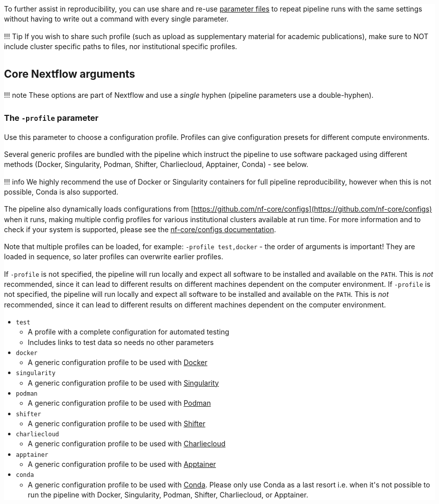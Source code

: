 To further assist in reproducibility, you can use share and re-use [parameter files](#running-the-pipeline) to repeat pipeline runs with the same settings without having to write out a command with every single parameter.

!!! Tip
    If you wish to share such profile (such as upload as supplementary material for academic publications), make sure to NOT include cluster specific paths to files, nor institutional specific profiles.


## Core Nextflow arguments

!!! note
    These options are part of Nextflow and use a _single_ hyphen (pipeline parameters use a double-hyphen).


### The `-profile` parameter

Use this parameter to choose a configuration profile. Profiles can give configuration presets for different compute environments.

Several generic profiles are bundled with the pipeline which instruct the pipeline to use software packaged using different methods (Docker, Singularity, Podman, Shifter, Charliecloud, Apptainer, Conda) - see below.

!!! info
    We highly recommend the use of Docker or Singularity containers for full pipeline reproducibility, however when this is not possible, Conda is also supported.


The pipeline also dynamically loads configurations from [https://github.com/nf-core/configs](https://github.com/nf-core/configs) when it runs, making multiple config profiles for various institutional clusters available at run time. For more information and to check if your system is supported, please see the [nf-core/configs documentation](https://github.com/nf-core/configs#documentation).

Note that multiple profiles can be loaded, for example: `-profile test,docker` - the order of arguments is important!
They are loaded in sequence, so later profiles can overwrite earlier profiles.

If `-profile` is not specified, the pipeline will run locally and expect all software to be installed and available on the `PATH`. This is _not_ recommended, since it can lead to different results on different machines dependent on the computer environment.
If `-profile` is not specified, the pipeline will run locally and expect all software to be installed and available on the `PATH`. This is _not_ recommended, since it can lead to different results on different machines dependent on the computer environment.

-   `test`
    -   A profile with a complete configuration for automated testing
    -   Includes links to test data so needs no other parameters
-   `docker`
    -   A generic configuration profile to be used with [Docker](https://docker.com/)
-   `singularity`
    -   A generic configuration profile to be used with [Singularity](https://sylabs.io/docs/)
-   `podman`
    -   A generic configuration profile to be used with [Podman](https://podman.io/)
-   `shifter`
    -   A generic configuration profile to be used with [Shifter](https://nersc.gitlab.io/development/shifter/how-to-use/)
-   `charliecloud`
    -   A generic configuration profile to be used with [Charliecloud](https://hpc.github.io/charliecloud/)
-   `apptainer`
    -   A generic configuration profile to be used with [Apptainer](https://apptainer.org/)
-   `conda`
    -   A generic configuration profile to be used with [Conda](https://conda.io/docs/). Please only use Conda as a last resort i.e. when it's not possible to run the pipeline with Docker, Singularity, Podman, Shifter, Charliecloud, or Apptainer.
